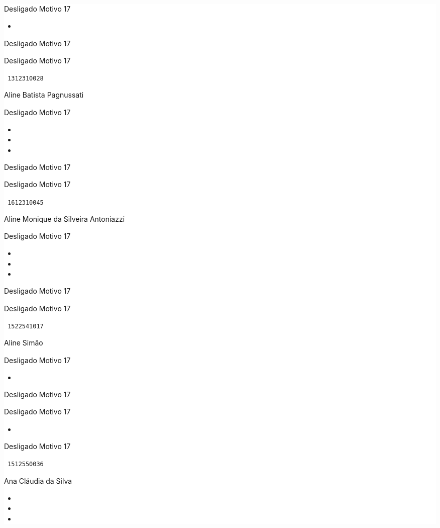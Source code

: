    Desligado Motivo 17

   -

   Desligado Motivo 17

   Desligado Motivo 17

     1312310028

   Aline Batista Pagnussati

   Desligado Motivo 17

   -

   -

   -

   Desligado Motivo 17

   Desligado Motivo 17

     1612310045

   Aline Monique da Silveira Antoniazzi

   Desligado Motivo 17

   -

   -

   -

   Desligado Motivo 17

   Desligado Motivo 17

     1522541017

   Aline Simão

   Desligado Motivo 17

   -

   Desligado Motivo 17

   Desligado Motivo 17

   -

   Desligado Motivo 17

     1512550036

   Ana Cláudia da Silva

   -

   -

   -
